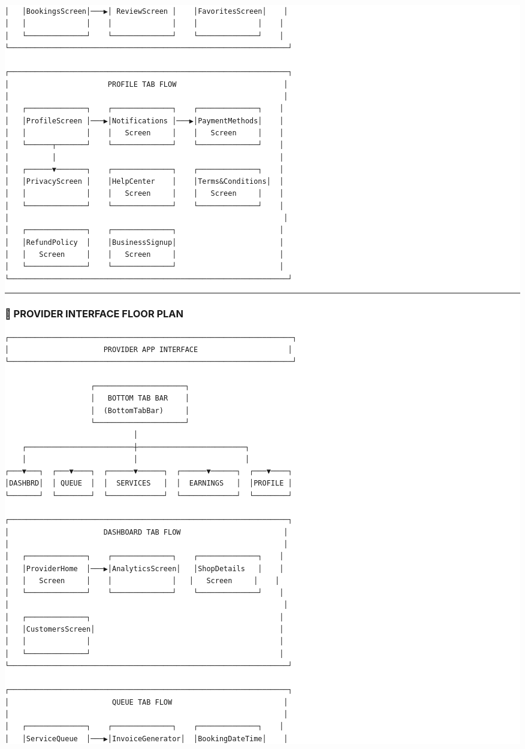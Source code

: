 ```
│   │BookingsScreen│───▶│ ReviewScreen │    │FavoritesScreen│    │
│   │              │    │              │    │              │    │
│   └──────────────┘    └──────────────┘    └──────────────┘    │
└─────────────────────────────────────────────────────────────────┘

┌─────────────────────────────────────────────────────────────────┐
│                       PROFILE TAB FLOW                         │
│                                                                │
│   ┌──────────────┐    ┌──────────────┐    ┌──────────────┐    │
│   │ProfileScreen │───▶│Notifications │───▶│PaymentMethods│    │
│   │              │    │   Screen     │    │   Screen     │    │
│   └──────┬───────┘    └──────────────┘    └──────────────┘    │
│          │                                                    │
│   ┌──────▼───────┐    ┌──────────────┐    ┌──────────────┐    │
│   │PrivacyScreen │    │HelpCenter    │    │Terms&Conditions│  │
│   │              │    │   Screen     │    │   Screen     │    │
│   └──────────────┘    └──────────────┘    └──────────────┘    │
│                                                                │
│   ┌──────────────┐    ┌──────────────┐                        │
│   │RefundPolicy  │    │BusinessSignup│                        │
│   │   Screen     │    │   Screen     │                        │
│   └──────────────┘    └──────────────┘                        │
└─────────────────────────────────────────────────────────────────┘
```

---

### **🏪 PROVIDER INTERFACE FLOOR PLAN**

```
┌──────────────────────────────────────────────────────────────────┐
│                      PROVIDER APP INTERFACE                     │
└──────────────────────────────────────────────────────────────────┘

                    ┌─────────────────────┐
                    │   BOTTOM TAB BAR    │
                    │  (BottomTabBar)     │
                    └─────────────────────┘
                              │
    ┌─────────────────────────┼─────────────────────────┐
    │                         │                         │
┌───▼───┐  ┌───▼────┐  ┌──────▼──────┐  ┌──────▼──────┐  ┌───▼────┐
│DASHBRD│  │ QUEUE  │  │  SERVICES   │  │  EARNINGS   │  │PROFILE │
└───────┘  └────────┘  └─────────────┘  └─────────────┘  └────────┘

┌─────────────────────────────────────────────────────────────────┐
│                      DASHBOARD TAB FLOW                        │
│                                                                │
│   ┌──────────────┐    ┌──────────────┐    ┌──────────────┐    │
│   │ProviderHome  │───▶│AnalyticsScreen│   │ShopDetails   │    │
│   │   Screen     │    │              │   │   Screen     │    │
│   └──────────────┘    └──────────────┘    └──────────────┘    │
│                                                                │
│   ┌──────────────┐                                            │
│   │CustomersScreen│                                           │
│   │              │                                            │
│   └──────────────┘                                            │
└─────────────────────────────────────────────────────────────────┘

┌─────────────────────────────────────────────────────────────────┐
│                        QUEUE TAB FLOW                          │
│                                                                │
│   ┌──────────────┐    ┌──────────────┐    ┌──────────────┐    │
│   │ServiceQueue  │───▶│InvoiceGenerator│  │BookingDateTime│    │
```